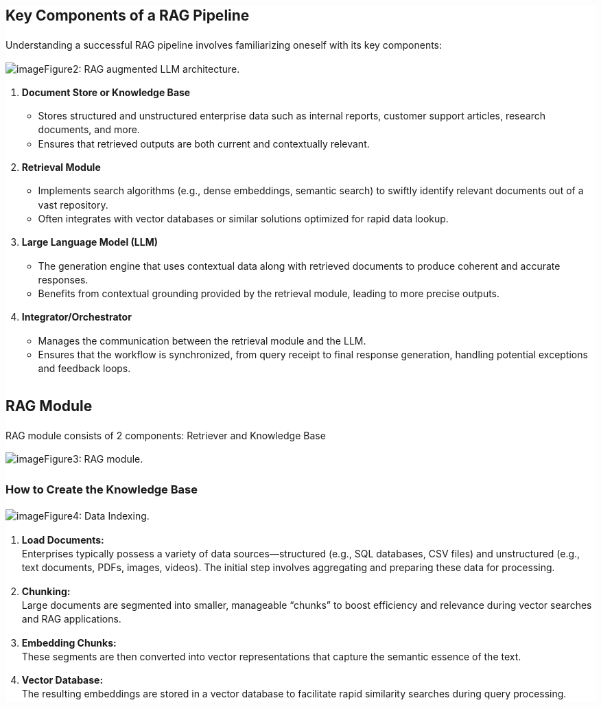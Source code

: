 
## Key Components of a RAG Pipeline

Understanding a successful RAG pipeline involves familiarizing oneself with its key components:

![image](https://github.com/user-attachments/assets/de91b87c-5836-4a3c-88e6-fc6e5f7af868)Figure2: RAG augmented LLM architecture.


1. **Document Store or Knowledge Base**
   - Stores structured and unstructured enterprise data such as internal reports, customer support articles, research documents, and more.
   - Ensures that retrieved outputs are both current and contextually relevant.

2. **Retrieval Module**
   - Implements search algorithms (e.g., dense embeddings, semantic search) to swiftly identify relevant documents out of a vast repository.
   - Often integrates with vector databases or similar solutions optimized for rapid data lookup.

3. **Large Language Model (LLM)**
   - The generation engine that uses contextual data along with retrieved documents to produce coherent and accurate responses.
   - Benefits from contextual grounding provided by the retrieval module, leading to more precise outputs.

4. **Integrator/Orchestrator**
   - Manages the communication between the retrieval module and the LLM.
   - Ensures that the workflow is synchronized, from query receipt to final response generation, handling potential exceptions and feedback loops.

## RAG Module

RAG module consists of 2 components: Retriever and Knowledge Base

![image](https://github.com/user-attachments/assets/9ca0e292-b22c-458f-ab9a-d6dcb9f2a814)Figure3: RAG module.

### How to Create the Knowledge Base

![image](https://github.com/user-attachments/assets/894347e3-c08d-4d24-bb11-db05e1e99abf)Figure4: Data Indexing.


1. **Load Documents:**  
   Enterprises typically possess a variety of data sources—structured (e.g., SQL databases, CSV files) and unstructured (e.g., text documents, PDFs, images, videos). The initial step involves aggregating and preparing these data for processing.

2. **Chunking:**  
   Large documents are segmented into smaller, manageable “chunks” to boost efficiency and relevance during vector searches and RAG applications.

3. **Embedding Chunks:**  
   These segments are then converted into vector representations that capture the semantic essence of the text.

4. **Vector Database:**  
   The resulting embeddings are stored in a vector database to facilitate rapid similarity searches during query processing.
